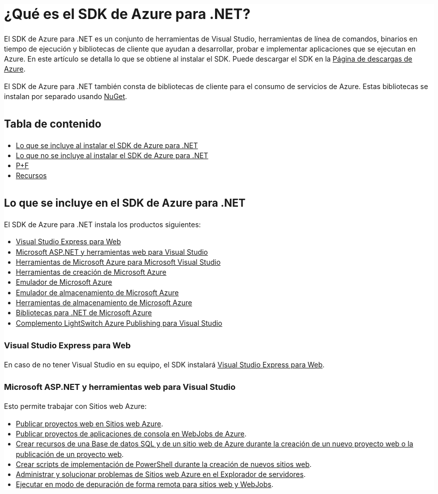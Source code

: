 <properties pageTitle="What is the Azure .NET SDK" metaKeywords="azure .net sdk" description="Learn what is included in the Azure .NET SDK." documentationCenter=".NET" title="What is the Azure .NET SDK" authors="tdykstra" solutions="" manager="wpickett" editor="mollybos" />

<tags ms.service="multiple" ms.workload="multiple" ms.tgt_pltfrm="na" ms.devlang="dotnet" ms.topic="article" ms.date="01/01/1900" ms.author="tdykstra"></tags>

# ¿Qué es el SDK de Azure para .NET?

El SDK de Azure para .NET es un conjunto de herramientas de Visual Studio, herramientas de línea de comandos, binarios en tiempo de ejecución y bibliotecas de cliente que ayudan a desarrollar, probar e implementar aplicaciones que se ejecutan en Azure. En este artículo se detalla lo que se obtiene al instalar el SDK. Puede descargar el SDK en la [Página de descargas de Azure][].

El SDK de Azure para .NET también consta de bibliotecas de cliente para el consumo de servicios de Azure. Estas bibliotecas se instalan por separado usando [NuGet][].

## Tabla de contenido

-   [Lo que se incluye al instalar el SDK de Azure para .NET][]
-   [Lo que no se incluye al instalar el SDK de Azure para .NET][]
-   [P+F][]
-   [Recursos][]

## <span id="included"></span></a>Lo que se incluye en el SDK de Azure para .NET

El SDK de Azure para .NET instala los productos siguientes:

-   [Visual Studio Express para Web][]
-   [Microsoft ASP.NET y herramientas web para Visual Studio][]
-   [Herramientas de Microsoft Azure para Microsoft Visual Studio][]
-   [Herramientas de creación de Microsoft Azure][]
-   [Emulador de Microsoft Azure][]
-   [Emulador de almacenamiento de Microsoft Azure][]
-   [Herramientas de almacenamiento de Microsoft Azure][]
-   [Bibliotecas para .NET de Microsoft Azure][]
-   [Complemento LightSwitch Azure Publishing para Visual Studio][]

### <span id="vwd"></span></a>Visual Studio Express para Web

En caso de no tener Visual Studio en su equipo, el SDK instalará [Visual Studio Express para Web][1].

### <span id="wte"></span></a>Microsoft ASP.NET y herramientas web para Visual Studio

Esto permite trabajar con Sitios web Azure:

-   [Publicar proyectos web en Sitios web Azure][].
-   [Publicar proyectos de aplicaciones de consola en WebJobs de Azure][].
-   [Crear recursos de una Base de datos SQL y de un sitio web de Azure durante la creación de un nuevo proyecto web o la publicación de un proyecto web][].
-   [Crear scripts de implementación de PowerShell durante la creación de nuevos sitios web][].
-   [Administrar y solucionar problemas de Sitios web Azure en el Explorador de servidores][].
-   [Ejecutar en modo de depuración de forma remota para sitios web y WebJobs][].


  [Página de descargas de Azure]: /en-us/downloads/
  [NuGet]: http://go.microsoft.com/fwlink/?LinkId=510472
  [Lo que se incluye al instalar el SDK de Azure para .NET]: #included
  [Lo que no se incluye al instalar el SDK de Azure para .NET]: #notincluded
  [P+F]: #faq
  [Recursos]: #resources
  [Visual Studio Express para Web]: #vwd
  [Microsoft ASP.NET y herramientas web para Visual Studio]: #wte
  [Herramientas de Microsoft Azure para Microsoft Visual Studio]: #tools
  [Herramientas de creación de Microsoft Azure]: #auth
  [Emulador de Microsoft Azure]: #emulator
  [Emulador de almacenamiento de Microsoft Azure]: #stgemulator
  [Herramientas de almacenamiento de Microsoft Azure]: #stgtools
  [Bibliotecas para .NET de Microsoft Azure]: #libraries
  [Complemento LightSwitch Azure Publishing para Visual Studio]: #ls
  [1]: http://www.visualstudio.com/en-us/products/visual-studio-express-vs.aspx
  [Publicar proyectos web en Sitios web Azure]: ../web-sites-dotnet-get-started/
  [Publicar proyectos de aplicaciones de consola en WebJobs de Azure]: ../websites-dotnet-deploy-webjobs/
  [Crear recursos de una Base de datos SQL y de un sitio web de Azure durante la creación de un nuevo proyecto web o la publicación de un proyecto web]: ../web-sites-dotnet-deploy-aspnet-mvc-app-membership-oauth-sql-database/
  [Crear scripts de implementación de PowerShell durante la creación de nuevos sitios web]: http://msdn.microsoft.com/en-us/library/dn642480.aspx
  [Administrar y solucionar problemas de Sitios web Azure en el Explorador de servidores]: ../web-sites-dotnet-troubleshoot-visual-studio/#sitemanagement
  [Ejecutar en modo de depuración de forma remota para sitios web y WebJobs]: ../web-sites-dotnet-troubleshoot-visual-studio/#remotedebug
  [Crear, abrir y publicar proyectos de servicio en la nube]: ../cloud-services-dotnet-get-started/
  [Crear paquetes de implementación para proyectos de servicio en la nube]: http://msdn.microsoft.com/en-us/library/ff683672.aspx
  [Crear Máquinas virtuales de Azure durante la creación de nuevos proyectos web]: ../virtual-machines-dotnet-create-visual-studio-powershell/
  [Ver y administrar la configuración del proyecto de servicio en la nube en las ventanas de propiedades del proyecto de Visual Studio]: http://msdn.microsoft.com/en-us/library/ee405486.aspx
  [servicios en la nube]: http://msdn.microsoft.com/en-us/library/ff683675.aspx
  [máquinas virtuales]: http://msdn.microsoft.com/en-us/library/jj131259.aspx
  [Bus de servicio]: http://msdn.microsoft.com/en-us/library/jj149828.aspx
  [Ejecutar en modo de depuración de forma remota para servicios en la nube y máquinas virtuales]: http://msdn.microsoft.com/en-us/library/ff683670.aspx
  [herramienta de línea de comandos CSPack]: http://msdn.microsoft.com/en-us/library/gg432988.aspx
  [herramienta de línea de comandos CSEncrypt]: http://msdn.microsoft.com/en-us/library/hh404001.aspx
  [emulador de Azure]: http://msdn.microsoft.com/en-us/library/dn339018.aspx
  [emulador de almacenamiento de Azure]: http://msdn.microsoft.com/en-us/library/hh403989.aspx
  [AzCopy]: http://aka.ms/AzCopy
  [caché en rol]: http://msdn.microsoft.com/en-us/library/dn386103.aspx
  [publicar proyectos de LightSwitch en Sitios web Azure]: http://msdn.microsoft.com/en-us/library/jj131261.aspx
  [Servicio móvil de Azure]: ../mobile-services-dotnet-backend-windows-store-dotnet-leaderboard/
  [Azure PowerShell]: ../install-configure-powershell/
  [automatizar la creación e implementación del entorno de Azure]: http://www.asp.net/aspnet/overview/developing-apps-with-windows-azure/building-real-world-cloud-apps-with-windows-azure/automate-everything
  [Muchas características de Azure ya están en Visual Studio. ¿Es necesario instalar el SDK de Azure para .NET?]: #azinvs
  [Deseo una biblioteca de cliente. ¿Es necesario instalar el SDK de Azure para .NET para obtenerla?]: #clientlib
  [¿Dónde se pueden encontrar versiones anteriores del SDK de Azure para .NET?]: #olderversions
  [¿Cuál es la directiva de ciclo de vida para las versiones del SDK de Azure para .NET?]: #lifecycle
  [¿Con qué versiones del sistema operativo invitado es compatible el SDK de Azure para .NET?]: #guestos
  [actualización de Visual Studio]: http://www.visualstudio.com/en-us/downloads/download-visual-studio-vs#DownloadFamilies_5
  [SDK de Azure para .NET]: /en-us/downloads/archive-net-downloads/
  [directiva de ciclo de vida de soporte de Servicios en la nube de Microsoft Azure]: http://support.microsoft.com/gp/azure-cloud-lifecycle-faq
  [versiones del sistema operativo invitado de Azure y la matriz de compatibilidad del SDK]: http://msdn.microsoft.com/en-us/library/ee924680.aspx
  [GitHub.com/Azure]: https://github.com/azure/
  [Referencia de .NET de Azure]: /en-us/develop/net/reference/